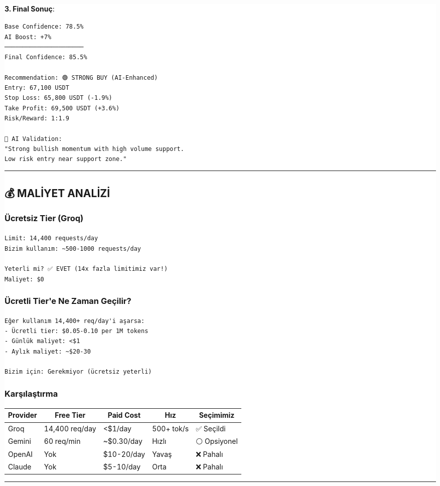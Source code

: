 **3. Final Sonuç**:
```
Base Confidence: 78.5%
AI Boost: +7%
──────────────────────
Final Confidence: 85.5%

Recommendation: 🟢 STRONG BUY (AI-Enhanced)
Entry: 67,100 USDT
Stop Loss: 65,800 USDT (-1.9%)
Take Profit: 69,500 USDT (+3.6%)
Risk/Reward: 1:1.9

🤖 AI Validation:
"Strong bullish momentum with high volume support.
Low risk entry near support zone."
```

---

## 💰 MALİYET ANALİZİ

### Ücretsiz Tier (Groq)
```
Limit: 14,400 requests/day
Bizim kullanım: ~500-1000 requests/day

Yeterli mi? ✅ EVET (14x fazla limitimiz var!)
Maliyet: $0
```

### Ücretli Tier'e Ne Zaman Geçilir?

```
Eğer kullanım 14,400+ req/day'i aşarsa:
- Ücretli tier: $0.05-0.10 per 1M tokens
- Günlük maliyet: <$1
- Aylık maliyet: ~$20-30

Bizim için: Gerekmiyor (ücretsiz yeterli)
```

### Karşılaştırma

| Provider | Free Tier | Paid Cost | Hız | Seçimimiz |
|----------|-----------|-----------|-----|-----------|
| Groq | 14,400 req/day | <$1/day | 500+ tok/s | ✅ Seçildi |
| Gemini | 60 req/min | ~$0.30/day | Hızlı | ⚪ Opsiyonel |
| OpenAI | Yok | $10-20/day | Yavaş | ❌ Pahalı |
| Claude | Yok | $5-10/day | Orta | ❌ Pahalı |

---